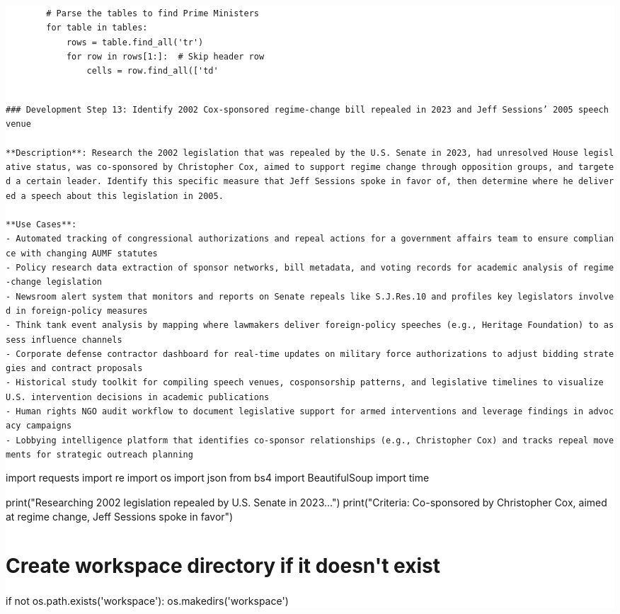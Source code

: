             # Parse the tables to find Prime Ministers
            for table in tables:
                rows = table.find_all('tr')
                for row in rows[1:]:  # Skip header row
                    cells = row.find_all(['td'
```

### Development Step 13: Identify 2002 Cox-sponsored regime-change bill repealed in 2023 and Jeff Sessions’ 2005 speech venue

**Description**: Research the 2002 legislation that was repealed by the U.S. Senate in 2023, had unresolved House legislative status, was co-sponsored by Christopher Cox, aimed to support regime change through opposition groups, and targeted a certain leader. Identify this specific measure that Jeff Sessions spoke in favor of, then determine where he delivered a speech about this legislation in 2005.

**Use Cases**:
- Automated tracking of congressional authorizations and repeal actions for a government affairs team to ensure compliance with changing AUMF statutes
- Policy research data extraction of sponsor networks, bill metadata, and voting records for academic analysis of regime-change legislation
- Newsroom alert system that monitors and reports on Senate repeals like S.J.Res.10 and profiles key legislators involved in foreign-policy measures
- Think tank event analysis by mapping where lawmakers deliver foreign-policy speeches (e.g., Heritage Foundation) to assess influence channels
- Corporate defense contractor dashboard for real-time updates on military force authorizations to adjust bidding strategies and contract proposals
- Historical study toolkit for compiling speech venues, cosponsorship patterns, and legislative timelines to visualize U.S. intervention decisions in academic publications
- Human rights NGO audit workflow to document legislative support for armed interventions and leverage findings in advocacy campaigns
- Lobbying intelligence platform that identifies co-sponsor relationships (e.g., Christopher Cox) and tracks repeal movements for strategic outreach planning

```
import requests
import re
import os
import json
from bs4 import BeautifulSoup
import time

print("Researching 2002 legislation repealed by U.S. Senate in 2023...")
print("Criteria: Co-sponsored by Christopher Cox, aimed at regime change, Jeff Sessions spoke in favor")

# Create workspace directory if it doesn't exist
if not os.path.exists('workspace'):
    os.makedirs('workspace')
